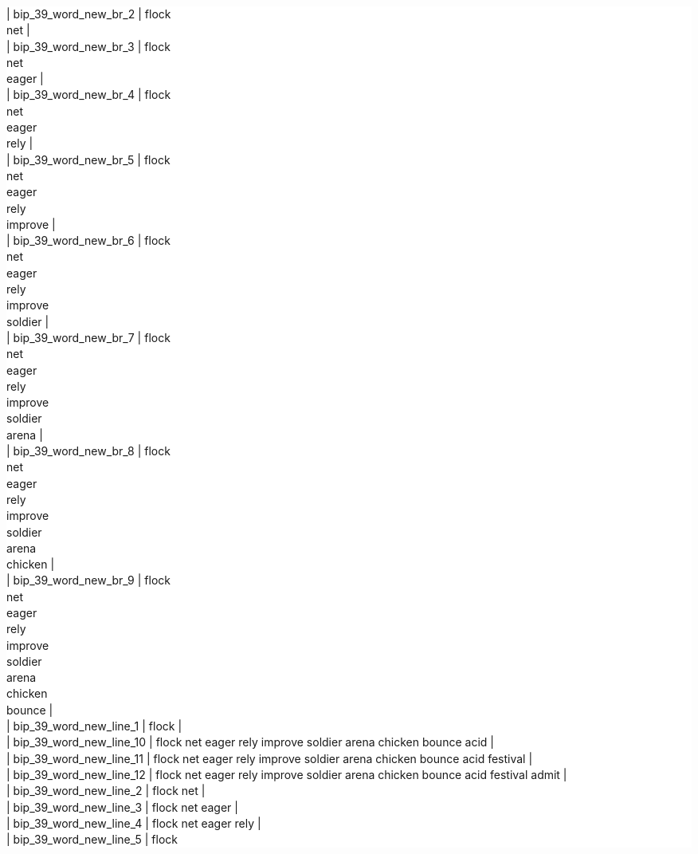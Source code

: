 | bip_39_word_new_br_2 | flock<br>net |  
| bip_39_word_new_br_3 | flock<br>net<br>eager |  
| bip_39_word_new_br_4 | flock<br>net<br>eager<br>rely |  
| bip_39_word_new_br_5 | flock<br>net<br>eager<br>rely<br>improve |  
| bip_39_word_new_br_6 | flock<br>net<br>eager<br>rely<br>improve<br>soldier |  
| bip_39_word_new_br_7 | flock<br>net<br>eager<br>rely<br>improve<br>soldier<br>arena |  
| bip_39_word_new_br_8 | flock<br>net<br>eager<br>rely<br>improve<br>soldier<br>arena<br>chicken |  
| bip_39_word_new_br_9 | flock<br>net<br>eager<br>rely<br>improve<br>soldier<br>arena<br>chicken<br>bounce |  
| bip_39_word_new_line_1 | flock |  
| bip_39_word_new_line_10 | flock
net
eager
rely
improve
soldier
arena
chicken
bounce
acid |  
| bip_39_word_new_line_11 | flock
net
eager
rely
improve
soldier
arena
chicken
bounce
acid
festival |  
| bip_39_word_new_line_12 | flock
net
eager
rely
improve
soldier
arena
chicken
bounce
acid
festival
admit |  
| bip_39_word_new_line_2 | flock
net |  
| bip_39_word_new_line_3 | flock
net
eager |  
| bip_39_word_new_line_4 | flock
net
eager
rely |  
| bip_39_word_new_line_5 | flock